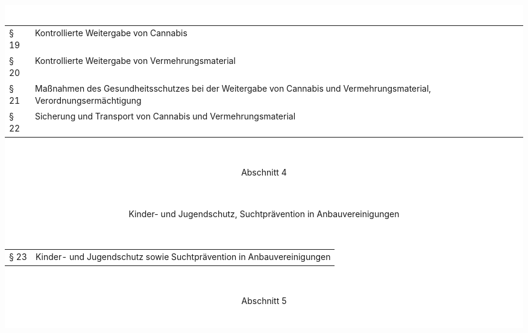  

</div>

|      |                                                                                                                    |
| :--- | :----------------------------------------------------------------------------------------------------------------- |
| § 19 | Kontrollierte Weitergabe von Cannabis                                                                              |
| § 20 | Kontrollierte Weitergabe von Vermehrungsmaterial                                                                   |
| § 21 | Maßnahmen des Gesundheitsschutzes bei der Weitergabe von Cannabis und Vermehrungsmaterial, Verordnungsermächtigung |
| § 22 | Sicherung und Transport von Cannabis und Vermehrungsmaterial                                                       |

<div class="jurAbsatz">

 

</div>

<div class="S5" style="text-align:center;">

Abschnitt 4

</div>

<div class="jurAbsatz">

 

</div>

<div class="S5" style="text-align:center;">

Kinder- und Jugendschutz, Suchtprävention in Anbauvereinigungen

</div>

<div class="jurAbsatz">

 

</div>

|      |                                                                      |
| :--- | :------------------------------------------------------------------- |
| § 23 | Kinder- und Jugendschutz sowie Suchtprävention in Anbauvereinigungen |

<div class="jurAbsatz">

 

</div>

<div class="S5" style="text-align:center;">

Abschnitt 5

</div>

<div class="jurAbsatz">

 

</div>
